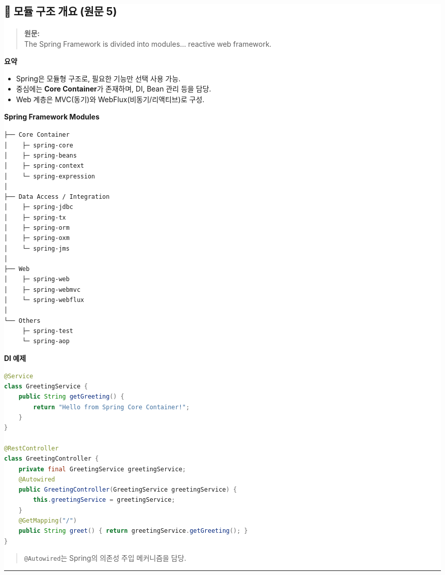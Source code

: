 
## 🧩 모듈 구조 개요 (원문 5)

> **원문:**  
> The Spring Framework is divided into modules... reactive web framework.

**요약**
- Spring은 모듈형 구조로, 필요한 기능만 선택 사용 가능.  
- 중심에는 **Core Container**가 존재하며, DI, Bean 관리 등을 담당.  
- Web 계층은 MVC(동기)와 WebFlux(비동기/리액티브)로 구성.

**Spring Framework Modules**
```
├── Core Container
│    ├─ spring-core
│    ├─ spring-beans
│    ├─ spring-context
│    └─ spring-expression
│
├── Data Access / Integration
│    ├─ spring-jdbc
│    ├─ spring-tx
│    ├─ spring-orm
│    ├─ spring-oxm
│    └─ spring-jms
│
├── Web
│    ├─ spring-web
│    ├─ spring-webmvc
│    └─ spring-webflux
│
└── Others
     ├─ spring-test
     └─ spring-aop
```

**DI 예제**
```java
@Service
class GreetingService {
    public String getGreeting() {
        return "Hello from Spring Core Container!";
    }
}

@RestController
class GreetingController {
    private final GreetingService greetingService;
    @Autowired
    public GreetingController(GreetingService greetingService) {
        this.greetingService = greetingService;
    }
    @GetMapping("/")
    public String greet() { return greetingService.getGreeting(); }
}
```
> `@Autowired`는 Spring의 의존성 주입 메커니즘을 담당.

---